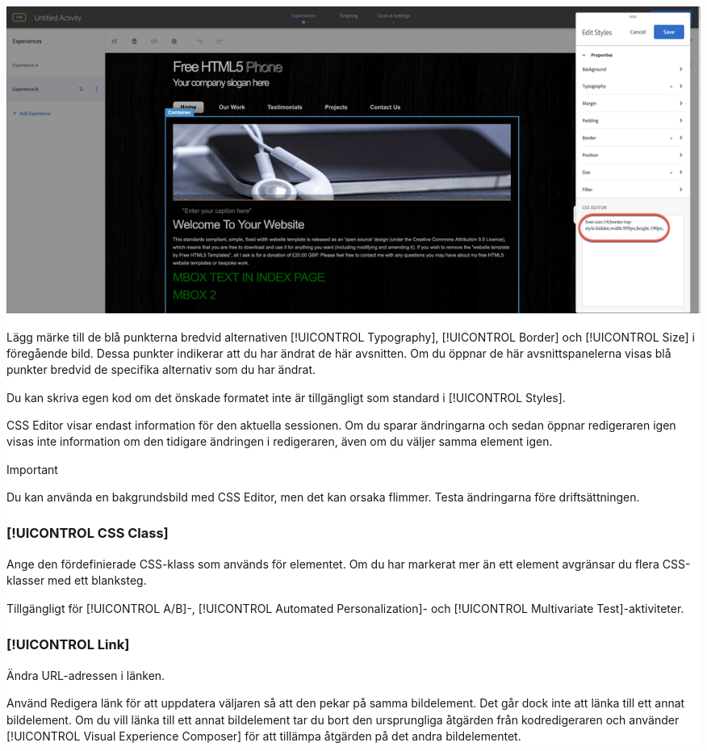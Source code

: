   ![CSS-redigerare med ändringar](/help/main/c-experiences/c-visual-experience-composer/assets/css-changes.png)

  Lägg märke till de blå punkterna bredvid alternativen [!UICONTROL Typography], [!UICONTROL Border] och [!UICONTROL Size] i föregående bild. Dessa punkter indikerar att du har ändrat de här avsnitten. Om du öppnar de här avsnittspanelerna visas blå punkter bredvid de specifika alternativ som du har ändrat.

  Du kan skriva egen kod om det önskade formatet inte är tillgängligt som standard i [!UICONTROL Styles].

  CSS Editor visar endast information för den aktuella sessionen. Om du sparar ändringarna och sedan öppnar redigeraren igen visas inte information om den tidigare ändringen i redigeraren, även om du väljer samma element igen.

  >[!IMPORTANT]
  >
  >Du kan använda en bakgrundsbild med CSS Editor, men det kan orsaka flimmer. Testa ändringarna före driftsättningen.

### [!UICONTROL CSS Class]

Ange den fördefinierade CSS-klass som används för elementet. Om du har markerat mer än ett element avgränsar du flera CSS-klasser med ett blanksteg.

Tillgängligt för [!UICONTROL A/B]-, [!UICONTROL Automated Personalization]- och [!UICONTROL Multivariate Test]-aktiviteter.

### [!UICONTROL Link]

Ändra URL-adressen i länken.

Använd Redigera länk för att uppdatera väljaren så att den pekar på samma bildelement. Det går dock inte att länka till ett annat bildelement. Om du vill länka till ett annat bildelement tar du bort den ursprungliga åtgärden från kodredigeraren och använder [!UICONTROL Visual Experience Composer] för att tillämpa åtgärden på det andra bildelementet.

